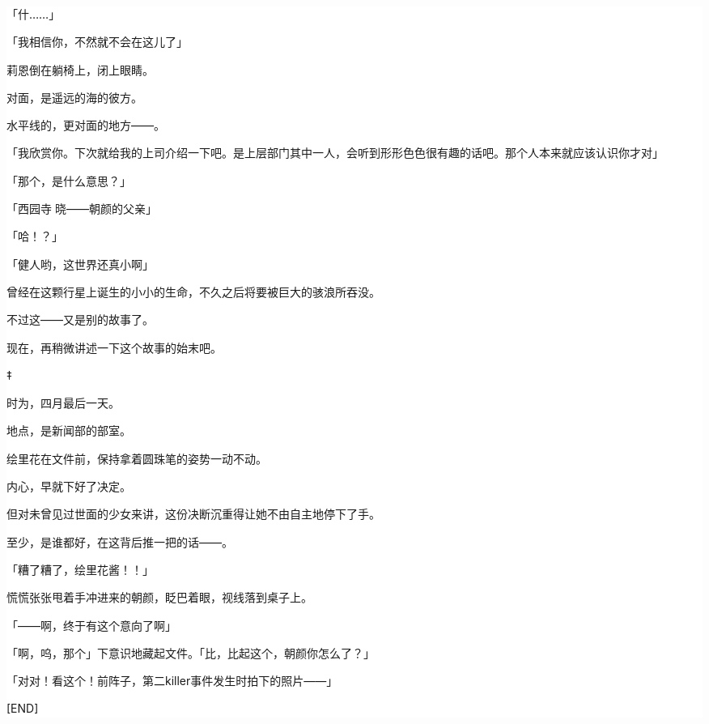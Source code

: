 「什……」 

「我相信你，不然就不会在这儿了」 

莉恩倒在躺椅上，闭上眼睛。 

对面，是遥远的海的彼方。 

水平线的，更对面的地方——。 

「我欣赏你。下次就给我的上司介绍一下吧。是上层部门其中一人，会听到形形色色很有趣的话吧。那个人本来就应该认识你才对」 

「那个，是什么意思？」 

「西园寺 晓——朝颜的父亲」 

「哈！？」 

「健人哟，这世界还真小啊」 

曾经在这颗行星上诞生的小小的生命，不久之后将要被巨大的骇浪所吞没。 

不过这——又是别的故事了。 

现在，再稍微讲述一下这个故事的始末吧。 

‡ 

时为，四月最后一天。 

地点，是新闻部的部室。 

绘里花在文件前，保持拿着圆珠笔的姿势一动不动。 

内心，早就下好了决定。 

但对未曾见过世面的少女来讲，这份决断沉重得让她不由自主地停下了手。 

至少，是谁都好，在这背后推一把的话——。 

「糟了糟了，绘里花酱！！」 

慌慌张张甩着手冲进来的朝颜，眨巴着眼，视线落到桌子上。 

「——啊，终于有这个意向了啊」 

「啊，呜，那个」下意识地藏起文件。「比，比起这个，朝颜你怎么了？」 

「对对！看这个！前阵子，第二killer事件发生时拍下的照片——」 

[END] 

